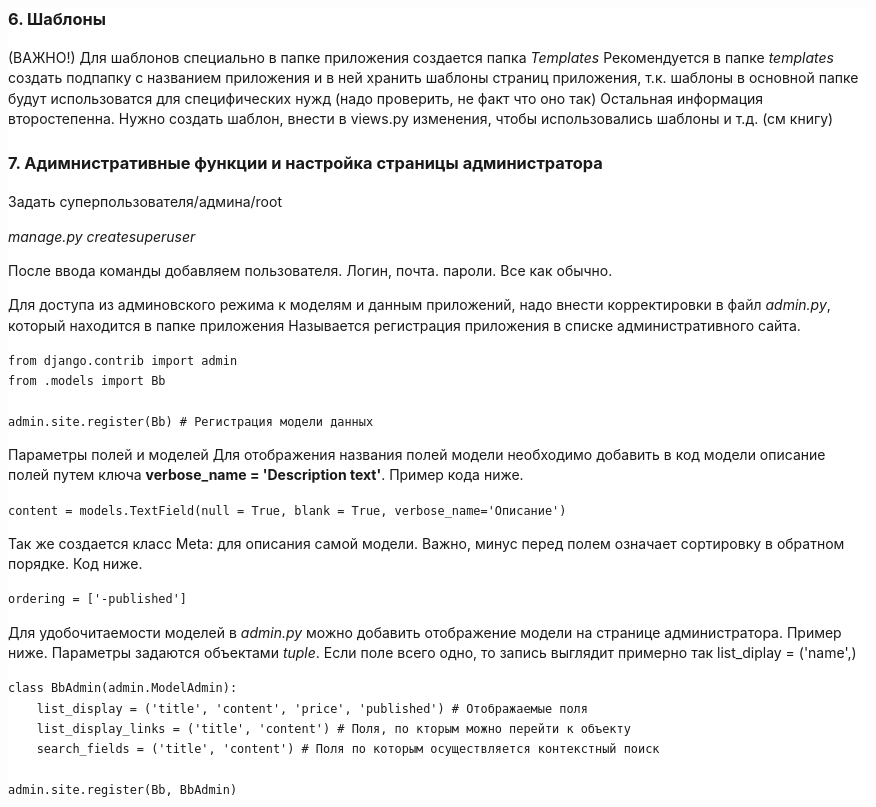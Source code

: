 ### 6. Шаблоны ###
(ВАЖНО!) Для шаблонов специально в папке приложения создается папка _Templates_
Рекомендуется в папке _templates_ создать подпапку с названием приложения и в ней хранить шаблоны страниц приложения, 
т.к. шаблоны в основной папке будут использоватся для специфических нужд (надо проверить, не факт что оно так)
Остальная информация второстепенна. Нужно создать шаблон, внести в views.py изменения, чтобы использовались шаблоны и 
т.д. (см книгу)

### 7. Адимнистративные функции и настройка страницы администратора ###
Задать суперпользователя/админа/root

_manage.py createsuperuser_

После ввода команды добавляем пользователя. Логин, почта. пароли. Все как обычно.

Для доступа из админовского режима к моделям и данным приложений, надо внести корректировки в файл _admin.py_, который 
находится в папке приложения Называется регистрация приложения в списке административного сайта.

```
from django.contrib import admin
from .models import Bb

admin.site.register(Bb) # Регистрация модели данных
```

Параметры полей и моделей
Для отображения названия полей модели необходимо добавить в код модели описание полей путем ключа 
__verbose_name = 'Description text'__. Пример кода ниже.
```
content = models.TextField(null = True, blank = True, verbose_name='Описание')
```
Так же создается класс Meta: для описания самой модели. Важно, минус перед полем означает сортировку в обратном 
порядке. Код ниже.
```
ordering = ['-published']
```

Для удобочитаемости моделей в _admin.py_ можно добавить отображение модели на странице администратора. Пример ниже. 
Параметры задаются объектами _tuple_. Если поле всего одно, то запись выглядит примерно так list_diplay = ('name',)
```
class BbAdmin(admin.ModelAdmin):
    list_display = ('title', 'content', 'price', 'published') # Отображаемые поля
    list_display_links = ('title', 'content') # Поля, по кторым можно перейти к объекту
    search_fields = ('title', 'content') # Поля по которым осуществляется контекстный поиск

admin.site.register(Bb, BbAdmin)
```
